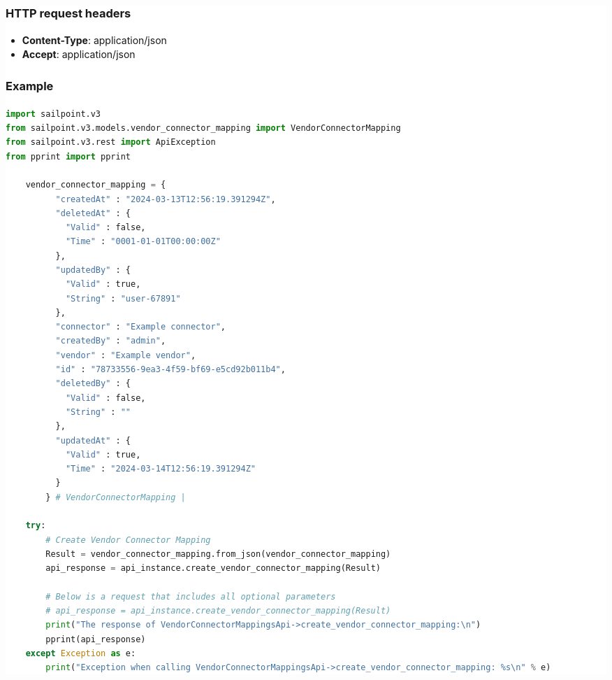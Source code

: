 ### HTTP request headers
 - **Content-Type**: application/json
 - **Accept**: application/json

### Example

```python
import sailpoint.v3
from sailpoint.v3.models.vendor_connector_mapping import VendorConnectorMapping
from sailpoint.v3.rest import ApiException
from pprint import pprint

    vendor_connector_mapping = {
          "createdAt" : "2024-03-13T12:56:19.391294Z",
          "deletedAt" : {
            "Valid" : false,
            "Time" : "0001-01-01T00:00:00Z"
          },
          "updatedBy" : {
            "Valid" : true,
            "String" : "user-67891"
          },
          "connector" : "Example connector",
          "createdBy" : "admin",
          "vendor" : "Example vendor",
          "id" : "78733556-9ea3-4f59-bf69-e5cd92b011b4",
          "deletedBy" : {
            "Valid" : false,
            "String" : ""
          },
          "updatedAt" : {
            "Valid" : true,
            "Time" : "2024-03-14T12:56:19.391294Z"
          }
        } # VendorConnectorMapping | 

    try:
        # Create Vendor Connector Mapping
        Result = vendor_connector_mapping.from_json(vendor_connector_mapping)
        api_response = api_instance.create_vendor_connector_mapping(Result)
        
        # Below is a request that includes all optional parameters
        # api_response = api_instance.create_vendor_connector_mapping(Result)
        print("The response of VendorConnectorMappingsApi->create_vendor_connector_mapping:\n")
        pprint(api_response)
    except Exception as e:
        print("Exception when calling VendorConnectorMappingsApi->create_vendor_connector_mapping: %s\n" % e)
```


